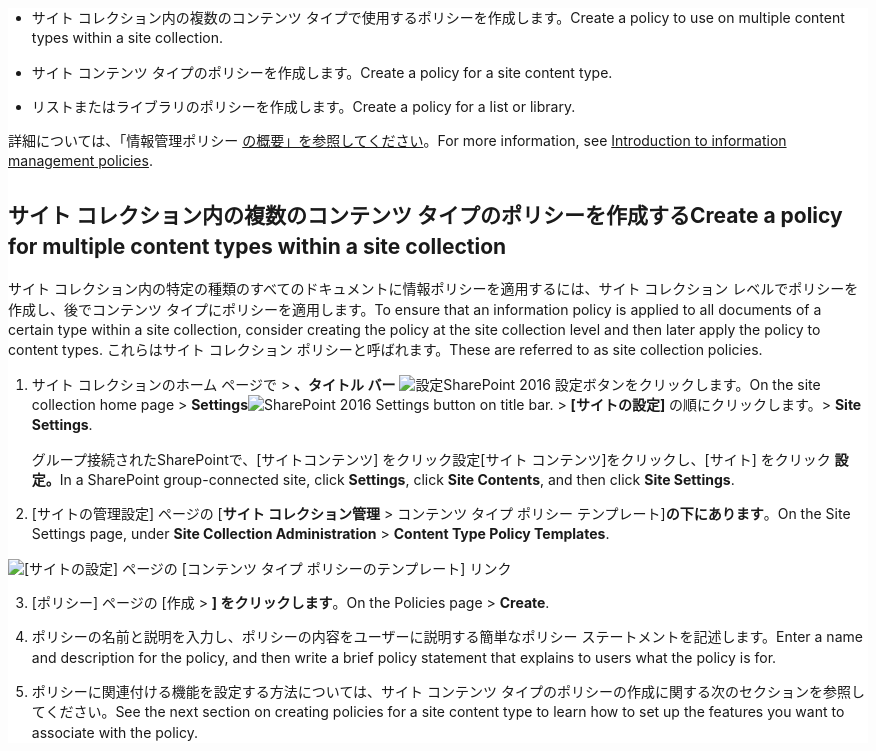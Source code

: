 - <span data-ttu-id="39626-108">サイト コレクション内の複数のコンテンツ タイプで使用するポリシーを作成します。</span><span class="sxs-lookup"><span data-stu-id="39626-108">Create a policy to use on multiple content types within a site collection.</span></span>
    
- <span data-ttu-id="39626-109">サイト コンテンツ タイプのポリシーを作成します。</span><span class="sxs-lookup"><span data-stu-id="39626-109">Create a policy for a site content type.</span></span>
    
- <span data-ttu-id="39626-110">リストまたはライブラリのポリシーを作成します。</span><span class="sxs-lookup"><span data-stu-id="39626-110">Create a policy for a list or library.</span></span>
    
<span data-ttu-id="39626-111">詳細については、「情報管理ポリシー [の概要」を参照してください](intro-to-info-mgmt-policies.md)。</span><span class="sxs-lookup"><span data-stu-id="39626-111">For more information, see [Introduction to information management policies](intro-to-info-mgmt-policies.md).</span></span>
  
## <a name="create-a-policy-for-multiple-content-types-within-a-site-collection"></a><span data-ttu-id="39626-112">サイト コレクション内の複数のコンテンツ タイプのポリシーを作成する</span><span class="sxs-lookup"><span data-stu-id="39626-112">Create a policy for multiple content types within a site collection</span></span>
<span data-ttu-id="39626-113"><a name="__toc261001590"> </a></span><span class="sxs-lookup"><span data-stu-id="39626-113"><a name="__toc261001590"> </a></span></span>

<span data-ttu-id="39626-114">サイト コレクション内の特定の種類のすべてのドキュメントに情報ポリシーを適用するには、サイト コレクション レベルでポリシーを作成し、後でコンテンツ タイプにポリシーを適用します。</span><span class="sxs-lookup"><span data-stu-id="39626-114">To ensure that an information policy is applied to all documents of a certain type within a site collection, consider creating the policy at the site collection level and then later apply the policy to content types.</span></span> <span data-ttu-id="39626-115">これらはサイト コレクション ポリシーと呼ばれます。</span><span class="sxs-lookup"><span data-stu-id="39626-115">These are referred to as site collection policies.</span></span> 
  
1. <span data-ttu-id="39626-116">サイト コレクションのホーム ページで \> **、タイトル バー** ![ 設定SharePoint 2016 設定ボタンをクリックします。](../media/1c22d2d8-39e0-4930-82c6-c3eee44211d3.png)</span><span class="sxs-lookup"><span data-stu-id="39626-116">On the site collection home page \> **Settings**![SharePoint 2016 Settings button on title bar.](../media/1c22d2d8-39e0-4930-82c6-c3eee44211d3.png)</span></span> <span data-ttu-id="39626-117">\> **[サイトの設定]** の順にクリックします。</span><span class="sxs-lookup"><span data-stu-id="39626-117">\> **Site Settings**.</span></span>
    
    <span data-ttu-id="39626-118">グループ接続されたSharePointで、[サイトコンテンツ] をクリック設定[サイト コンテンツ]をクリックし、[サイト] をクリック **設定。**</span><span class="sxs-lookup"><span data-stu-id="39626-118">In a SharePoint group-connected site, click **Settings**, click **Site Contents**, and then click **Site Settings**.</span></span> 
    
2. <span data-ttu-id="39626-119">[サイトの管理設定] ページの [**サイト コレクション管理** \> コンテンツ タイプ ポリシー テンプレート]**の下にあります**。</span><span class="sxs-lookup"><span data-stu-id="39626-119">On the Site Settings page, under **Site Collection Administration** \> **Content Type Policy Templates**.</span></span> 
  
![[サイトの設定] ページの [コンテンツ タイプ ポリシーのテンプレート] リンク](../media/26d3466a-23ec-443f-88f0-2aaff38e992b.png)
  
3. <span data-ttu-id="39626-121">[ポリシー] ページの [作成 \> **] をクリックします**。</span><span class="sxs-lookup"><span data-stu-id="39626-121">On the Policies page \> **Create**.</span></span> 
    
4. <span data-ttu-id="39626-122">ポリシーの名前と説明を入力し、ポリシーの内容をユーザーに説明する簡単なポリシー ステートメントを記述します。</span><span class="sxs-lookup"><span data-stu-id="39626-122">Enter a name and description for the policy, and then write a brief policy statement that explains to users what the policy is for.</span></span>
    
5. <span data-ttu-id="39626-123">ポリシーに関連付ける機能を設定する方法については、サイト コンテンツ タイプのポリシーの作成に関する次のセクションを参照してください。</span><span class="sxs-lookup"><span data-stu-id="39626-123">See the next section on creating policies for a site content type to learn how to set up the features you want to associate with the policy.</span></span> 
    